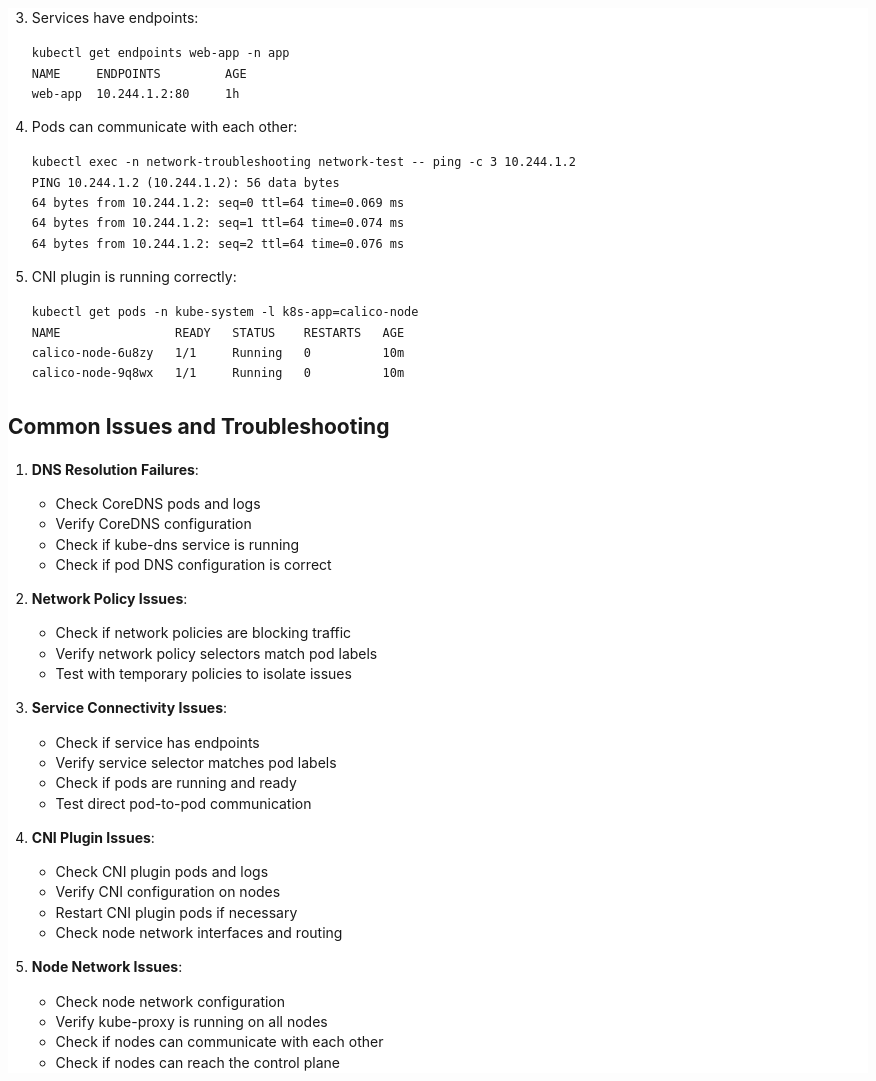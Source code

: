 3. Services have endpoints:
   ```
   kubectl get endpoints web-app -n app
   NAME     ENDPOINTS         AGE
   web-app  10.244.1.2:80     1h
   ```

4. Pods can communicate with each other:
   ```
   kubectl exec -n network-troubleshooting network-test -- ping -c 3 10.244.1.2
   PING 10.244.1.2 (10.244.1.2): 56 data bytes
   64 bytes from 10.244.1.2: seq=0 ttl=64 time=0.069 ms
   64 bytes from 10.244.1.2: seq=1 ttl=64 time=0.074 ms
   64 bytes from 10.244.1.2: seq=2 ttl=64 time=0.076 ms
   ```

5. CNI plugin is running correctly:
   ```
   kubectl get pods -n kube-system -l k8s-app=calico-node
   NAME                READY   STATUS    RESTARTS   AGE
   calico-node-6u8zy   1/1     Running   0          10m
   calico-node-9q8wx   1/1     Running   0          10m
   ```

## Common Issues and Troubleshooting

1. **DNS Resolution Failures**:
   - Check CoreDNS pods and logs
   - Verify CoreDNS configuration
   - Check if kube-dns service is running
   - Check if pod DNS configuration is correct

2. **Network Policy Issues**:
   - Check if network policies are blocking traffic
   - Verify network policy selectors match pod labels
   - Test with temporary policies to isolate issues

3. **Service Connectivity Issues**:
   - Check if service has endpoints
   - Verify service selector matches pod labels
   - Check if pods are running and ready
   - Test direct pod-to-pod communication

4. **CNI Plugin Issues**:
   - Check CNI plugin pods and logs
   - Verify CNI configuration on nodes
   - Restart CNI plugin pods if necessary
   - Check node network interfaces and routing

5. **Node Network Issues**:
   - Check node network configuration
   - Verify kube-proxy is running on all nodes
   - Check if nodes can communicate with each other
   - Check if nodes can reach the control plane
